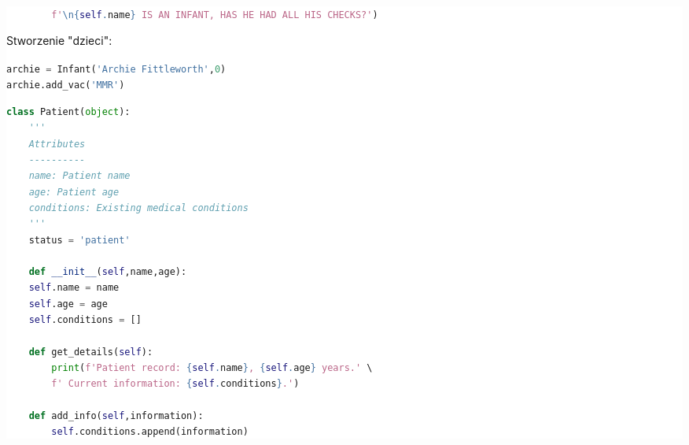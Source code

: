 ```python
		f'\n{self.name} IS AN INFANT, HAS HE HAD ALL HIS CHECKS?')
```
Stworzenie "dzieci":
```python
archie = Infant('Archie Fittleworth',0)    
archie.add_vac('MMR') 
```




```python
class Patient(object):
	''' 
	Attributes
	----------
	name: Patient name
	age: Patient age
	conditions: Existing medical conditions
	'''
	status = 'patient'
	
	def __init__(self,name,age):
	self.name = name
	self.age = age
	self.conditions = []

	def get_details(self):
		print(f'Patient record: {self.name}, {self.age} years.' \
		f' Current information: {self.conditions}.')

	def add_info(self,information):
		self.conditions.append(information)
```